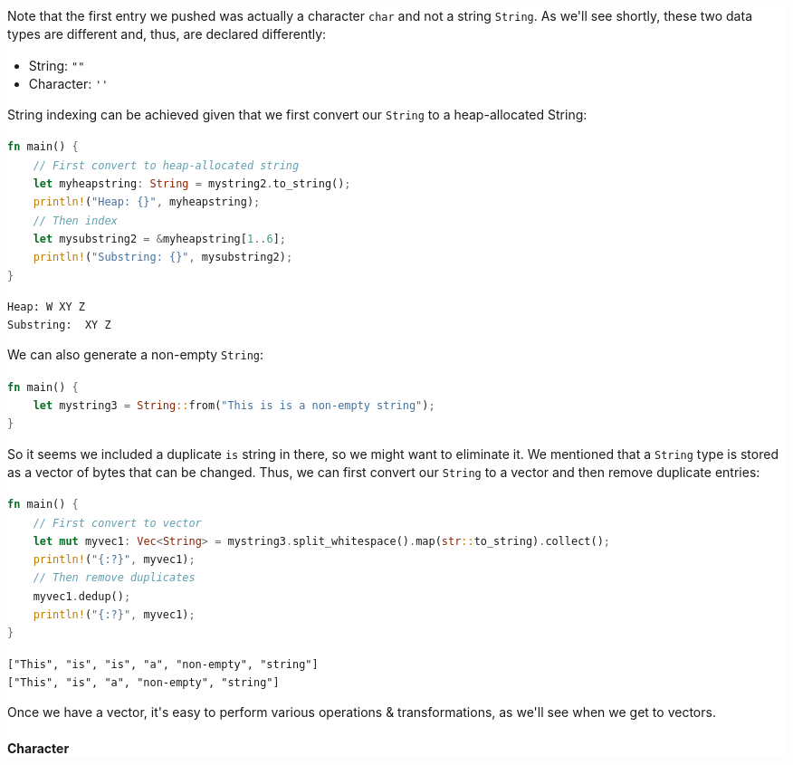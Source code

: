 Note that the first entry we pushed was actually a character `char` and not a string `String`. As we'll see shortly, these two data types are different and, thus, are declared differently:

- String: `""`
- Character: `''`

String indexing can be achieved given that we first convert our `String` to a heap-allocated String:

```rust
fn main() {
    // First convert to heap-allocated string
    let myheapstring: String = mystring2.to_string();
    println!("Heap: {}", myheapstring);
    // Then index
    let mysubstring2 = &myheapstring[1..6];
    println!("Substring: {}", mysubstring2);
}
```

```
Heap: W XY Z
Substring:  XY Z
```

We can also generate a non-empty `String`:

```rust
fn main() {
    let mystring3 = String::from("This is is a non-empty string");
}
```

So it seems we included a duplicate `is` string in there, so we might want to eliminate it. We mentioned that a `String` type is stored as a vector of bytes that can be changed. Thus, we can first convert our `String` to a vector and then remove duplicate entries:

```rust
fn main() {
    // First convert to vector
    let mut myvec1: Vec<String> = mystring3.split_whitespace().map(str::to_string).collect();
    println!("{:?}", myvec1);
    // Then remove duplicates
    myvec1.dedup();
    println!("{:?}", myvec1);
}
```

```
["This", "is", "is", "a", "non-empty", "string"]
["This", "is", "a", "non-empty", "string"]
```

Once we have a vector, it's easy to perform various operations & transformations, as we'll see when we get to vectors.

#### Character

